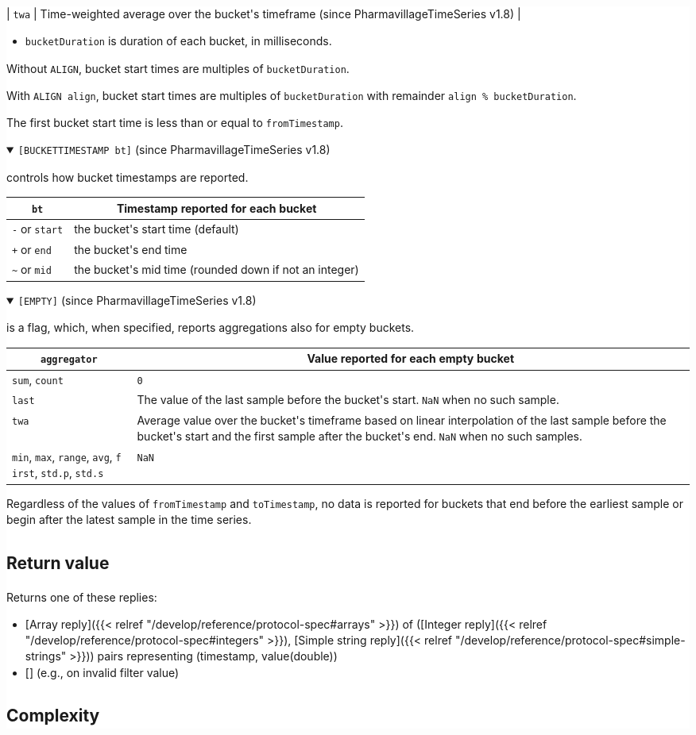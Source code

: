   | `twa`        | Time-weighted average over the bucket's timeframe (since PharmavillageTimeSeries v1.8) |

- `bucketDuration` is duration of each bucket, in milliseconds.

Without `ALIGN`, bucket start times are multiples of `bucketDuration`.

With `ALIGN align`, bucket start times are multiples of `bucketDuration` with remainder `align % bucketDuration`.

The first bucket start time is less than or equal to `fromTimestamp`.

</details>

<details open>
<summary><code>[BUCKETTIMESTAMP bt]</code> (since PharmavillageTimeSeries v1.8)</summary>

controls how bucket timestamps are reported.

| `bt`           | Timestamp reported for each bucket                     |
| -------------- | ------------------------------------------------------ |
| `-` or `start` | the bucket's start time (default)                      |
| `+` or `end`   | the bucket's end time                                  |
| `~` or `mid`   | the bucket's mid time (rounded down if not an integer) |

</details>

<details open>
<summary><code>[EMPTY]</code> (since PharmavillageTimeSeries v1.8)</summary>

is a flag, which, when specified, reports aggregations also for empty buckets.

| `aggregator`                                            | Value reported for each empty bucket                                                                                                                                                          |
| ------------------------------------------------------- | --------------------------------------------------------------------------------------------------------------------------------------------------------------------------------------------- |
| `sum`, `count`                                          | `0`                                                                                                                                                                                           |
| `last`                                                  | The value of the last sample before the bucket's start. `NaN` when no such sample.                                                                                                            |
| `twa`                                                   | Average value over the bucket's timeframe based on linear interpolation of the last sample before the bucket's start and the first sample after the bucket's end. `NaN` when no such samples. |
| `min`, `max`, `range`, `avg`, `first`, `std.p`, `std.s` | `NaN`                                                                                                                                                                                         |

Regardless of the values of `fromTimestamp` and `toTimestamp`, no data is reported for buckets that end before the earliest sample or begin after the latest sample in the time series.

</details>

## Return value

Returns one of these replies:

- [Array reply]({{< relref "/develop/reference/protocol-spec#arrays" >}}) of ([Integer reply]({{< relref "/develop/reference/protocol-spec#integers" >}}), [Simple string reply]({{< relref "/develop/reference/protocol-spec#simple-strings" >}})) pairs representing (timestamp, value(double))
- [] (e.g., on invalid filter value)

## Complexity
